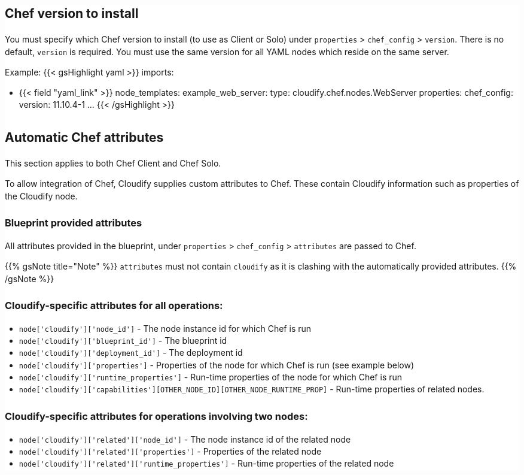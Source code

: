 ## Chef version to install

You must specify which Chef version to install (to use as Client or Solo) under `properties` > `chef_config` > `version`. There is no default, `version` is required. You must use the same version for all YAML nodes which reside on the same server.

Example:
{{< gsHighlight  yaml  >}}
imports:
  - {{< field "yaml_link" >}}
node_templates:
  example_web_server:
    type: cloudify.chef.nodes.WebServer
    properties:
      chef_config:
        version: 11.10.4-1
        ...
{{< /gsHighlight >}}


## Automatic Chef attributes

This section applies to both Chef Client and Chef Solo.

To allow integration of Chef, Cloudify supplies custom attributes to Chef. These contain Cloudify information such as properties of the Cloudify node.

### Blueprint provided attributes
All attributes provided in the blueprint, under `properties` > `chef_config` > `attributes` are passed to Chef.

{{% gsNote title="Note" %}}
`attributes` must not contain `cloudify` as it is clashing with the automatically provided attributes.
{{% /gsNote %}}

### Cloudify-specific attributes for all operations:

* `node['cloudify']['node_id']` - The node instance id for which Chef is run
* `node['cloudify']['blueprint_id']` -  The blueprint id
* `node['cloudify']['deployment_id']` -  The deployment id
* `node['cloudify']['properties']` -  Properties of the node for which Chef is run (see example below)
* `node['cloudify']['runtime_properties']` -  Run-time properties of the node for which Chef is run
* `node['cloudify']['capabilities'][OTHER_NODE_ID][OTHER_NODE_RUNTIME_PROP]` -  Run-time properties of related nodes.

### Cloudify-specific attributes for operations involving two nodes:

* `node['cloudify']['related']['node_id']` - The node instance id of the related node
* `node['cloudify']['related']['properties']` -  Properties of the related node
* `node['cloudify']['related']['runtime_properties']` -  Run-time properties of the related node
